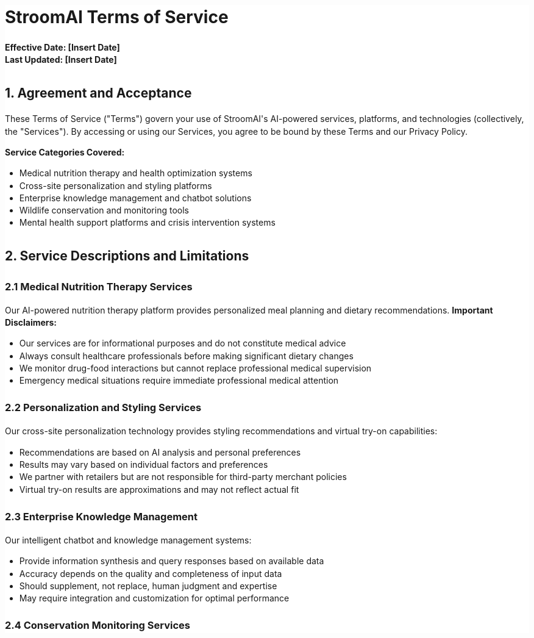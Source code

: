 # StroomAI Terms of Service

**Effective Date: [Insert Date]**  
**Last Updated: [Insert Date]**

## 1. Agreement and Acceptance

These Terms of Service ("Terms") govern your use of StroomAI's AI-powered services, platforms, and technologies (collectively, the "Services"). By accessing or using our Services, you agree to be bound by these Terms and our Privacy Policy.

**Service Categories Covered:**

- Medical nutrition therapy and health optimization systems
- Cross-site personalization and styling platforms
- Enterprise knowledge management and chatbot solutions
- Wildlife conservation and monitoring tools
- Mental health support platforms and crisis intervention systems

## 2. Service Descriptions and Limitations

### 2.1 Medical Nutrition Therapy Services

Our AI-powered nutrition therapy platform provides personalized meal planning and dietary recommendations. **Important Disclaimers:**

- Our services are for informational purposes and do not constitute medical advice
- Always consult healthcare professionals before making significant dietary changes
- We monitor drug-food interactions but cannot replace professional medical supervision
- Emergency medical situations require immediate professional medical attention

### 2.2 Personalization and Styling Services

Our cross-site personalization technology provides styling recommendations and virtual try-on capabilities:

- Recommendations are based on AI analysis and personal preferences
- Results may vary based on individual factors and preferences
- We partner with retailers but are not responsible for third-party merchant policies
- Virtual try-on results are approximations and may not reflect actual fit

### 2.3 Enterprise Knowledge Management

Our intelligent chatbot and knowledge management systems:

- Provide information synthesis and query responses based on available data
- Accuracy depends on the quality and completeness of input data
- Should supplement, not replace, human judgment and expertise
- May require integration and customization for optimal performance

### 2.4 Conservation Monitoring Services
